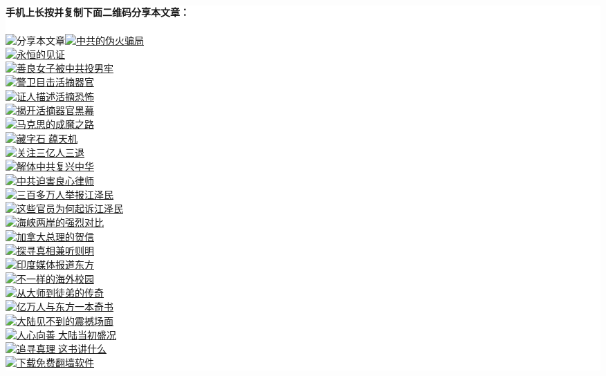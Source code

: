 <strong>手机上长按并复制下面二维码分享本文章：</strong><br><br><img src="https://chart.apis.google.com/chart?cht=qr&chs=240x240&choe=UTF-8&chld=M|2&chl=https://github.com/19920513/djy/blob/master/gb/22/10/25/n13852650.md%231" title="分享本文章"></td><td VALIGN=TOP><a href="https://github.com/19920513/djy/blob/master/gb/16/1/21/n4622075.md?dfh#1" target="_blank"><img src="https://raw.githubusercontent.com/19920513/djy/master/gb/300/wei-f1.jpg" title="中共的伪火骗局"  alt="中共的伪火骗局"></a><br><a href="https://github.com/19920513/www/blob/master/README.md?dfh#9" target="_blank"><img src="https://raw.githubusercontent.com/19920513/djy/master/gb/300/yong-h.jpg" title="永恒的见证"  alt="永恒的见证"></a><br><a href="https://github.com/19920513/djy/blob/master/gb/13/9/29/n3974789.md?dfh#1" target="_blank"><img src="https://raw.githubusercontent.com/19920513/djy/master/gb/300/shang-lnz.jpg" title="善良女子被中共投男牢"  alt="善良女子被中共投男牢"></a><br><a href="https://github.com/19920513/djy/blob/master/gb/16/3/16/n4663449.md?dfh#1" target="_blank"><img src="https://raw.githubusercontent.com/19920513/djy/master/gb/300/huo-z3.jpg" title="警卫目击活摘器官"  alt="警卫目击活摘器官"></a><br><a href="https://github.com/19920513/djy/blob/master/gb/16/8/7/n8177641.md?dfh#1" target="_blank"><img src="https://raw.githubusercontent.com/19920513/djy/master/gb/300/huo-z4.jpg" title="证人描述活摘恐怖"  alt="证人描述活摘恐怖"></a><br><a href="https://github.com/19920513/djy/blob/master/gb/10/4/19/n2881569.md?dfh#1" target="_blank"><img src="https://raw.githubusercontent.com/19920513/djy/master/gb/300/huo-z1.jpg" title="揭开活摘器官黑幕"  alt="揭开活摘器官黑幕"></a><br><a href="https://github.com/19920513/djy/blob/master/gb/10/11/7/n3077476.md?dfh#1" target="_blank"><img src="https://raw.githubusercontent.com/19920513/djy/master/gb/300/ma-ks.jpg" title="马克思的成魔之路"  alt="马克思的成魔之路"></a><br><a href="https://github.com/19920513/djy/blob/master/gb/14/6/9/n4173977.md?dfh#1" target="_blank"><img src="https://raw.githubusercontent.com/19920513/djy/master/gb/300/chang-zs.jpg" title="藏字石 蕴天机"  alt="藏字石 蕴天机"></a><br><a href="https://github.com/19920513/djy/blob/master/gb/18/5/10/n10381511.md?dfh#1" target="_blank"><img src="https://raw.githubusercontent.com/19920513/djy/master/gb/300/st1.jpg" title="关注三亿人三退"  alt="关注三亿人三退"></a><br><a href="https://github.com/19920513/djy/blob/master/gb/18/3/21/n10237682.md?dfh#1" target="_blank"><img src="https://raw.githubusercontent.com/19920513/djy/master/gb/300/jie-t.jpg" title="解体中共复兴中华"  alt="解体中共复兴中华"></a><br><a href="https://github.com/19920513/djy/blob/master/gb/9/2/9/n2422991.md?dfh#1" target="_blank"><img src="https://raw.githubusercontent.com/19920513/djy/master/gb/300/gao-zs.jpg" title="中共迫害良心律师"  alt="中共迫害良心律师"></a><br><a href="https://github.com/19920513/djy/blob/master/gb/18/12/9/n10900044.md?dfh#1" target="_blank"><img src="https://raw.githubusercontent.com/19920513/djy/master/gb/300/sj1.jpg" title="三百多万人举报江泽民"  alt="三百多万人举报江泽民"></a><br><a href="https://github.com/19920513/djy/blob/master/gb/18/8/28/n10672014.md?dfh#1" target="_blank"><img src="https://raw.githubusercontent.com/19920513/djy/master/gb/300/sj2.jpg" title="这些官员为何起诉江泽民"  alt="这些官员为何起诉江泽民"></a><br><a href="https://github.com/19920513/djy/blob/master/gb/8/12/18/n2367165.md?dfh#1" target="_blank"><img src="https://raw.githubusercontent.com/19920513/djy/master/gb/300/liangan.jpg" title="海峡两岸的强烈对比"  alt="海峡两岸的强烈对比"></a><br><a href="https://github.com/19920513/djy/blob/master/gb/15/12/10/n4593139.md?dfh#1" target="_blank"><img src="https://raw.githubusercontent.com/19920513/djy/master/gb/300/jia-ndzl.jpg" title="加拿大总理的贺信"  alt="加拿大总理的贺信"></a><br><a href="https://github.com/19920513/djy/blob/master/gb/11/6/17/n3289382.md?dfh#1" target="_blank"><img src="https://raw.githubusercontent.com/19920513/djy/master/gb/300/xiao-wd.jpg" title="探寻真相兼听则明"  alt="探寻真相兼听则明"></a><br><a href="https://github.com/19920513/djy/blob/master/gb/18/10/27/n10812623.md?dfh#1" target="_blank"><img src="https://raw.githubusercontent.com/19920513/djy/master/gb/300/yindu.jpg" title="印度媒体报道东方"  alt="印度媒体报道东方"></a><br><a href="https://github.com/19920513/djy/blob/master/gb/18/6/9/n10469652.md?dfh#1" target="_blank"><img src="https://raw.githubusercontent.com/19920513/djy/master/gb/300/xie-j.jpg" title="不一样的海外校园"  alt="不一样的海外校园"></a><br><a href="https://github.com/19920513/djy/blob/master/gb/7/4/5/n1669415.md?dfh#1" target="_blank"><img src="https://raw.githubusercontent.com/19920513/djy/master/gb/300/li-up.jpg" title="从大师到徒弟的传奇"  alt="从大师到徒弟的传奇"></a><br><a href="https://github.com/19920513/djy/blob/master/gb/17/5/26/n9191512.md?dfh#1" target="_blank"><img src="https://raw.githubusercontent.com/19920513/djy/master/gb/300/zfl2.jpg" title="亿万人与东方一本奇书"  alt="亿万人与东方一本奇书"></a><br><a href="https://github.com/19920513/djy/blob/master/gb/13/11/27/n4020290.md?dfh#1" target="_blank"><img src="https://raw.githubusercontent.com/19920513/djy/master/gb/300/zhen-h.jpg" title="大陆见不到的震撼场面"  alt="大陆见不到的震撼场面"></a><br><a href="https://github.com/19920513/djy/blob/master/gb/15/7/17/n4482910.md?dfh#1" target="_blank"><img src="https://raw.githubusercontent.com/19920513/djy/master/gb/300/dalu-sk.jpg" title="人心向善 大陆当初盛况"  alt="人心向善 大陆当初盛况"></a><br><a href="https://github.com/19920513/djy/blob/master/gb/19/1/5/n10955468.md?dfh#1" target="_blank"><img src="https://raw.githubusercontent.com/19920513/djy/master/gb/300/zfl1.jpg" title="追寻真理 这书讲什么"  alt="追寻真理 这书讲什么"></a><br><a href="https://github.com/19920513/www/blob/master/README.md?dfh#1" target="_blank"><img src="https://raw.githubusercontent.com/19920513/djy/master/gb/300/fq1.jpg" title="下载免费翻墙软件"  alt="下载免费翻墙软件"></a><br></td></tr></table>

